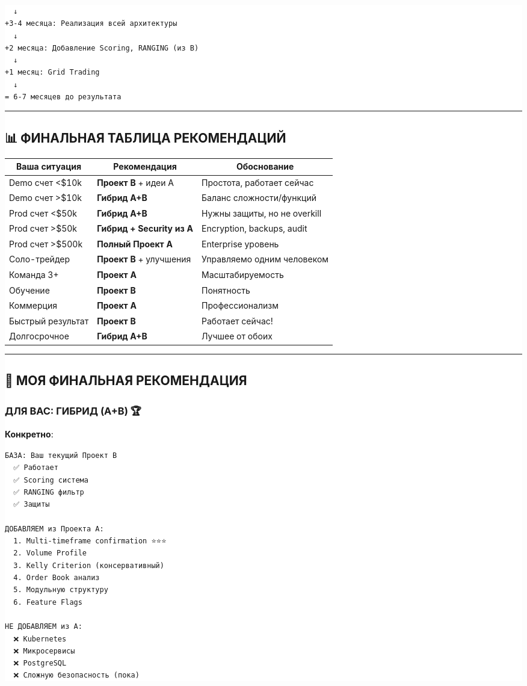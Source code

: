 ```
  ↓
+3-4 месяца: Реализация всей архитектуры
  ↓
+2 месяца: Добавление Scoring, RANGING (из B)
  ↓
+1 месяц: Grid Trading
  ↓
= 6-7 месяцев до результата
```

---

## 📊 ФИНАЛЬНАЯ ТАБЛИЦА РЕКОМЕНДАЦИЙ

| Ваша ситуация | Рекомендация | Обоснование |
|---------------|--------------|-------------|
| Demo счет <$10k | **Проект B** + идеи A | Простота, работает сейчас |
| Demo счет >$10k | **Гибрид A+B** | Баланс сложности/функций |
| Prod счет <$50k | **Гибрид A+B** | Нужны защиты, но не overkill |
| Prod счет >$50k | **Гибрид + Security из A** | Encryption, backups, audit |
| Prod счет >$500k | **Полный Проект A** | Enterprise уровень |
| Соло-трейдер | **Проект B** + улучшения | Управляемо одним человеком |
| Команда 3+ | **Проект A** | Масштабируемость |
| Обучение | **Проект B** | Понятность |
| Коммерция | **Проект A** | Профессионализм |
| Быстрый результат | **Проект B** | Работает сейчас! |
| Долгосрочное | **Гибрид A+B** | Лучшее от обоих |

---

## 🎯 МОЯ ФИНАЛЬНАЯ РЕКОМЕНДАЦИЯ

### ДЛЯ ВАС: **ГИБРИД (A+B)** 🏆

**Конкретно**:

```
БАЗА: Ваш текущий Проект B
  ✅ Работает
  ✅ Scoring система
  ✅ RANGING фильтр
  ✅ Защиты

ДОБАВЛЯЕМ из Проекта A:
  1. Multi-timeframe confirmation ⭐⭐⭐
  2. Volume Profile
  3. Kelly Criterion (консервативный)
  4. Order Book анализ
  5. Модульную структуру
  6. Feature Flags

НЕ ДОБАВЛЯЕМ из A:
  ❌ Kubernetes
  ❌ Микросервисы
  ❌ PostgreSQL
  ❌ Сложную безопасность (пока)
```